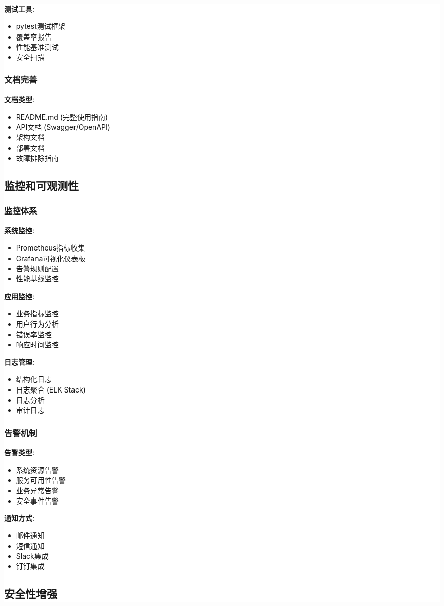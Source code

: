 **测试工具**:
- pytest测试框架
- 覆盖率报告
- 性能基准测试
- 安全扫描

### 文档完善

**文档类型**:
- README.md (完整使用指南)
- API文档 (Swagger/OpenAPI)
- 架构文档
- 部署文档
- 故障排除指南

## 监控和可观测性

### 监控体系

**系统监控**:
- Prometheus指标收集
- Grafana可视化仪表板
- 告警规则配置
- 性能基线监控

**应用监控**:
- 业务指标监控
- 用户行为分析
- 错误率监控
- 响应时间监控

**日志管理**:
- 结构化日志
- 日志聚合 (ELK Stack)
- 日志分析
- 审计日志

### 告警机制

**告警类型**:
- 系统资源告警
- 服务可用性告警
- 业务异常告警
- 安全事件告警

**通知方式**:
- 邮件通知
- 短信通知
- Slack集成
- 钉钉集成

## 安全性增强
